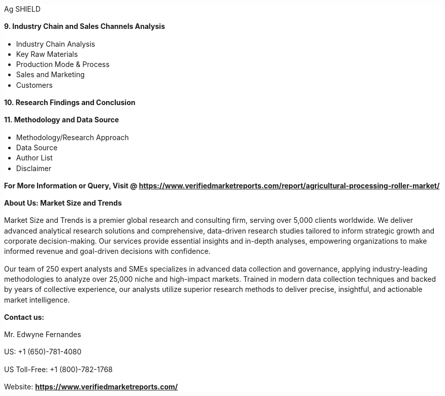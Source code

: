 Ag SHIELD</strong></p><p><strong>9. Industry Chain and Sales Channels Analysis</strong></p><ul><li>Industry Chain Analysis</li><li>Key Raw Materials</li><li>Production Mode &amp; Process</li><li>Sales and Marketing</li><li>Customers</li></ul><p><strong>10. Research Findings and Conclusion</strong></p><p><strong>11. Methodology and Data Source</strong></p><ul><li>Methodology/Research Approach</li><li>Data Source</li><li>Author List</li><li>Disclaimer</li></ul></p><p><strong>For More Information or Query, Visit @ <a href="https://www.verifiedmarketreports.com/report/agricultural-processing-roller-market/">https://www.verifiedmarketreports.com/report/agricultural-processing-roller-market/</a></strong></p><p><strong>About Us: Market Size and Trends</strong></p><p>Market Size and Trends is a premier global research and consulting firm, serving over 5,000 clients worldwide. We deliver advanced analytical research solutions and comprehensive, data-driven research studies tailored to inform strategic growth and corporate decision-making. Our services provide essential insights and in-depth analyses, empowering organizations to make informed revenue and goal-driven decisions with confidence.</p><p>Our team of 250 expert analysts and SMEs specializes in advanced data collection and governance, applying industry-leading methodologies to analyze over 25,000 niche and high-impact markets. Trained in modern data collection techniques and backed by years of collective experience, our analysts utilize superior research methods to deliver precise, insightful, and actionable market intelligence.</p><p><strong>Contact us:</strong></p><p>Mr. Edwyne Fernandes</p><p>US: +1 (650)-781-4080</p><p>US Toll-Free: +1 (800)-782-1768</p><p>Website: <strong><a href="https://www.verifiedmarketreports.com/">https://www.verifiedmarketreports.com/</a></strong></p>
